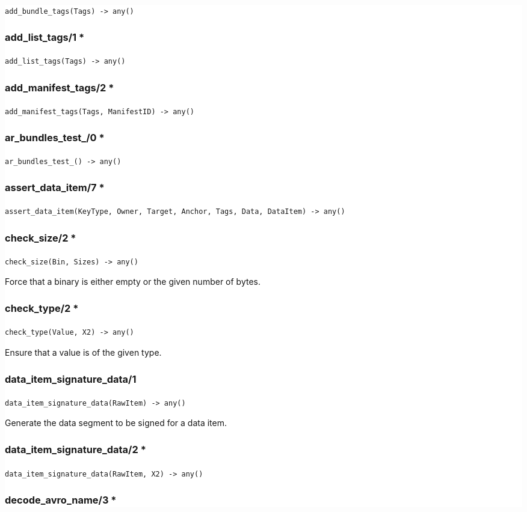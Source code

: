 `add_bundle_tags(Tags) -> any()`

<a name="add_list_tags-1"></a>

### add_list_tags/1 * ###

`add_list_tags(Tags) -> any()`

<a name="add_manifest_tags-2"></a>

### add_manifest_tags/2 * ###

`add_manifest_tags(Tags, ManifestID) -> any()`

<a name="ar_bundles_test_-0"></a>

### ar_bundles_test_/0 * ###

`ar_bundles_test_() -> any()`

<a name="assert_data_item-7"></a>

### assert_data_item/7 * ###

`assert_data_item(KeyType, Owner, Target, Anchor, Tags, Data, DataItem) -> any()`

<a name="check_size-2"></a>

### check_size/2 * ###

`check_size(Bin, Sizes) -> any()`

Force that a binary is either empty or the given number of bytes.

<a name="check_type-2"></a>

### check_type/2 * ###

`check_type(Value, X2) -> any()`

Ensure that a value is of the given type.

<a name="data_item_signature_data-1"></a>

### data_item_signature_data/1 ###

`data_item_signature_data(RawItem) -> any()`

Generate the data segment to be signed for a data item.

<a name="data_item_signature_data-2"></a>

### data_item_signature_data/2 * ###

`data_item_signature_data(RawItem, X2) -> any()`

<a name="decode_avro_name-3"></a>

### decode_avro_name/3 * ###
